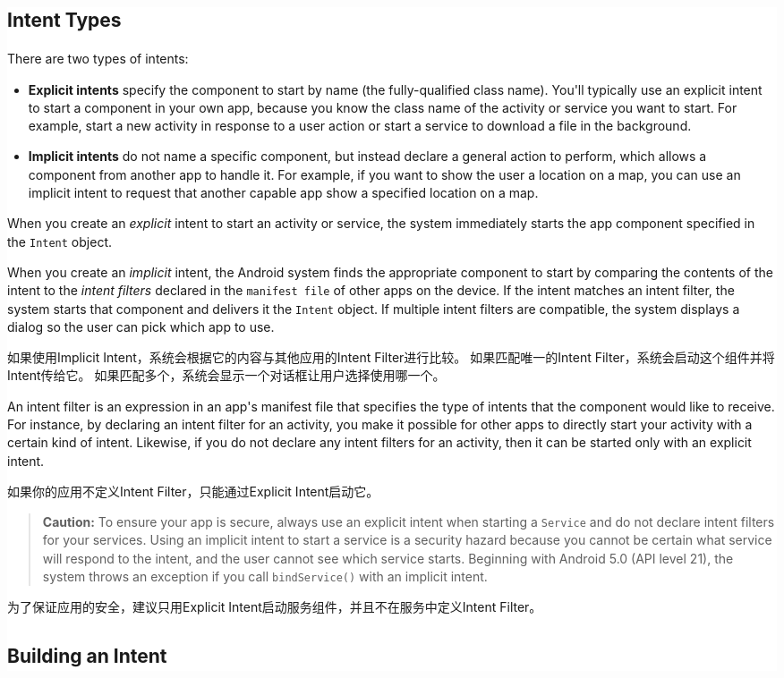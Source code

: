 ## Intent Types

There are two types of intents:

- **Explicit intents** specify the component to start by name (the fully-qualified class name). 
  You'll typically use an explicit intent to start a component in your own app, 
  because you know the class name of the activity or service you want to start. 
  For example, start a new activity in response to a user action or 
  start a service to download a file in the background.
  
- **Implicit intents** do not name a specific component, but instead declare a general action to perform, 
  which allows a component from another app to handle it. 
  For example, if you want to show the user a location on a map, 
  you can use an implicit intent to request that another capable app show a specified location on a map.

When you create an *explicit* intent to start an activity or service, 
the system immediately starts the app component specified in the `Intent` object.

When you create an *implicit* intent, the Android system finds the appropriate component to start 
by comparing the contents of the intent to the *intent filters* declared in the `manifest file` 
of other apps on the device. 
If the intent matches an intent filter, the system starts that component and delivers it the `Intent` object. 
If multiple intent filters are compatible, the system displays a dialog so the user can pick which app to use.

如果使用Implicit Intent，系统会根据它的内容与其他应用的Intent Filter进行比较。
如果匹配唯一的Intent Filter，系统会启动这个组件并将Intent传给它。
如果匹配多个，系统会显示一个对话框让用户选择使用哪一个。

An intent filter is an expression in an app's manifest file that specifies the type of intents 
that the component would like to receive. 
For instance, by declaring an intent filter for an activity, 
you make it possible for other apps to directly start your activity with a certain kind of intent. 
Likewise, if you do not declare any intent filters for an activity, 
then it can be started only with an explicit intent.

如果你的应用不定义Intent Filter，只能通过Explicit Intent启动它。

> **Caution:** To ensure your app is secure, 
always use an explicit intent when starting a `Service` and do not declare intent filters for your services. 
Using an implicit intent to start a service is a security hazard 
because you cannot be certain what service will respond to the intent, 
and the user cannot see which service starts. 
Beginning with Android 5.0 (API level 21), 
the system throws an exception if you call `bindService()` with an implicit intent.

为了保证应用的安全，建议只用Explicit Intent启动服务组件，并且不在服务中定义Intent Filter。

## Building an Intent
